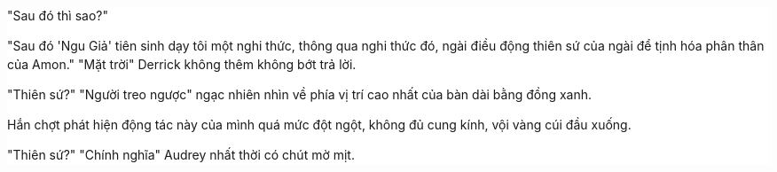"Sau đó thì sao?"

"Sau đó 'Ngu Giả' tiên sinh dạy tôi một nghi thức, thông qua nghi thức đó, ngài điều động thiên sứ của ngài để tịnh hóa phân thân của Amon." "Mặt trời" Derrick không thêm không bớt trả lời.

"Thiên sứ?" "Người treo ngược" ngạc nhiên nhìn về phía vị trí cao nhất của bàn dài bằng đồng xanh.

Hắn chợt phát hiện động tác này của mình quá mức đột ngột, không đủ cung kính, vội vàng cúi đầu xuống.

"Thiên sứ?" "Chính nghĩa" Audrey nhất thời có chút mờ mịt.